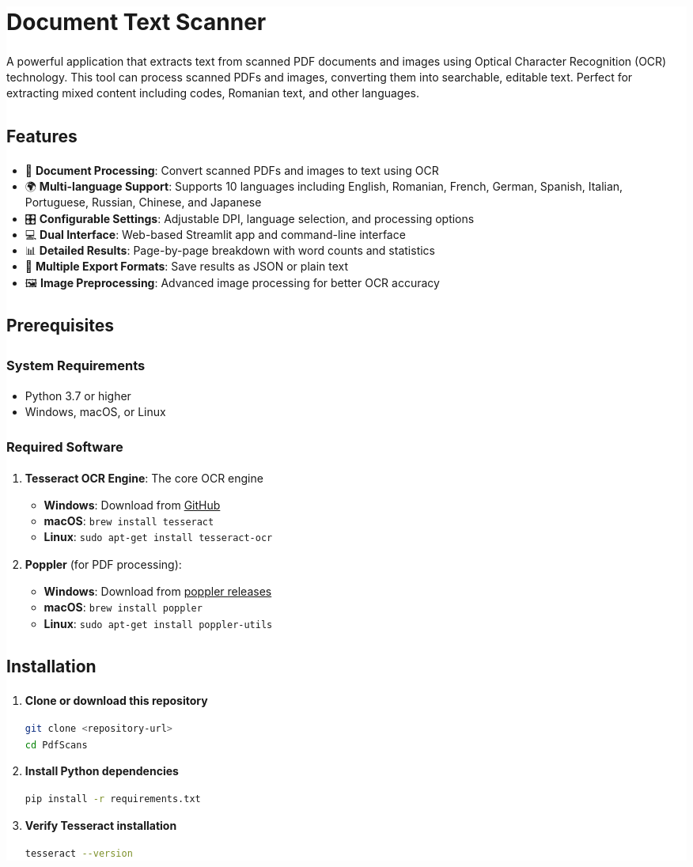 # Document Text Scanner

A powerful application that extracts text from scanned PDF documents and images using Optical Character Recognition (OCR) technology. This tool can process scanned PDFs and images, converting them into searchable, editable text. Perfect for extracting mixed content including codes, Romanian text, and other languages.

## Features

- 📄 **Document Processing**: Convert scanned PDFs and images to text using OCR
- 🌍 **Multi-language Support**: Supports 10 languages including English, Romanian, French, German, Spanish, Italian, Portuguese, Russian, Chinese, and Japanese
- 🎛️ **Configurable Settings**: Adjustable DPI, language selection, and processing options
- 💻 **Dual Interface**: Web-based Streamlit app and command-line interface
- 📊 **Detailed Results**: Page-by-page breakdown with word counts and statistics
- 💾 **Multiple Export Formats**: Save results as JSON or plain text
- 🖼️ **Image Preprocessing**: Advanced image processing for better OCR accuracy

## Prerequisites

### System Requirements
- Python 3.7 or higher
- Windows, macOS, or Linux

### Required Software
1. **Tesseract OCR Engine**: The core OCR engine
   - **Windows**: Download from [GitHub](https://github.com/UB-Mannheim/tesseract/wiki)
   - **macOS**: `brew install tesseract`
   - **Linux**: `sudo apt-get install tesseract-ocr`

2. **Poppler** (for PDF processing):
   - **Windows**: Download from [poppler releases](http://blog.alivate.com.au/poppler-windows/)
   - **macOS**: `brew install poppler`
   - **Linux**: `sudo apt-get install poppler-utils`

## Installation

1. **Clone or download this repository**
   ```bash
   git clone <repository-url>
   cd PdfScans
   ```

2. **Install Python dependencies**
   ```bash
   pip install -r requirements.txt
   ```

3. **Verify Tesseract installation**
   ```bash
   tesseract --version
   ```
